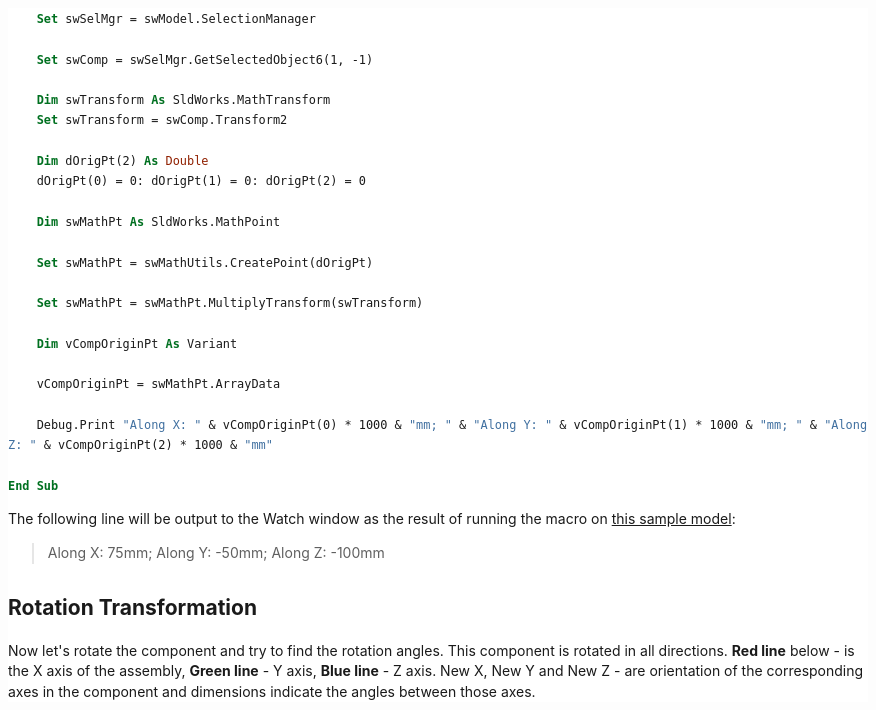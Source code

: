 ~~~ vb
    Set swSelMgr = swModel.SelectionManager
    
    Set swComp = swSelMgr.GetSelectedObject6(1, -1)
    
    Dim swTransform As SldWorks.MathTransform
    Set swTransform = swComp.Transform2
    
    Dim dOrigPt(2) As Double
    dOrigPt(0) = 0: dOrigPt(1) = 0: dOrigPt(2) = 0
    
    Dim swMathPt As SldWorks.MathPoint
    
    Set swMathPt = swMathUtils.CreatePoint(dOrigPt)
    
    Set swMathPt = swMathPt.MultiplyTransform(swTransform)
    
    Dim vCompOriginPt As Variant

    vCompOriginPt = swMathPt.ArrayData
    
    Debug.Print "Along X: " & vCompOriginPt(0) * 1000 & "mm; " & "Along Y: " & vCompOriginPt(1) * 1000 & "mm; " & "Along Z: " & vCompOriginPt(2) * 1000 & "mm"
    
End Sub
~~~



The following line will be output to the Watch window as the result of running the macro on [this sample model](transform-translation.SLDASM):

> Along X: 75mm; Along Y: -50mm; Along Z: -100mm

## Rotation Transformation

Now let's rotate the component and try to find the rotation angles. This component is rotated in all directions. **Red line** below - is the X axis of the assembly, **Green line** - Y axis, **Blue line** - Z axis. New X, New Y and New Z - are orientation of the corresponding axes in the component and dimensions indicate the angles between those axes.
